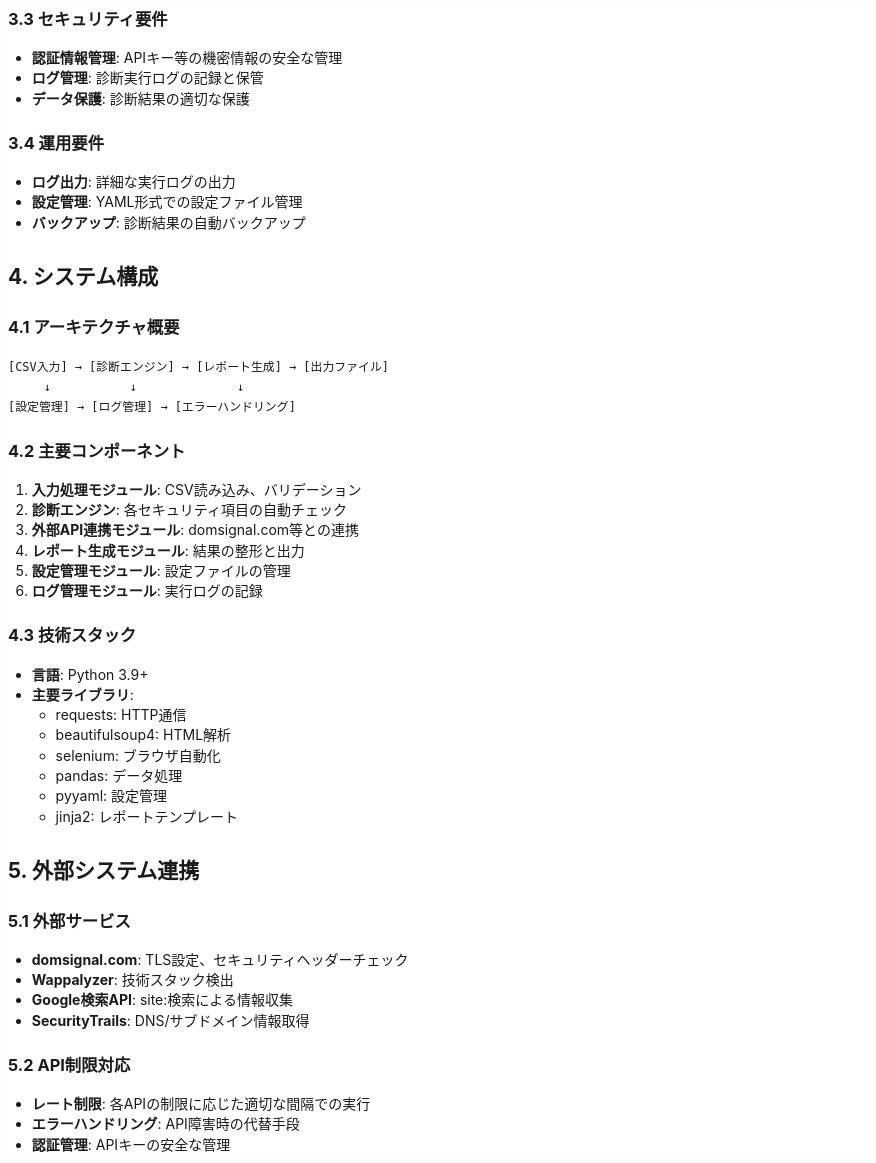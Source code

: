 ### 3.3 セキュリティ要件
- **認証情報管理**: APIキー等の機密情報の安全な管理
- **ログ管理**: 診断実行ログの記録と保管
- **データ保護**: 診断結果の適切な保護

### 3.4 運用要件
- **ログ出力**: 詳細な実行ログの出力
- **設定管理**: YAML形式での設定ファイル管理
- **バックアップ**: 診断結果の自動バックアップ

## 4. システム構成

### 4.1 アーキテクチャ概要
```
[CSV入力] → [診断エンジン] → [レポート生成] → [出力ファイル]
     ↓           ↓              ↓
[設定管理] → [ログ管理] → [エラーハンドリング]
```

### 4.2 主要コンポーネント
1. **入力処理モジュール**: CSV読み込み、バリデーション
2. **診断エンジン**: 各セキュリティ項目の自動チェック
3. **外部API連携モジュール**: domsignal.com等との連携
4. **レポート生成モジュール**: 結果の整形と出力
5. **設定管理モジュール**: 設定ファイルの管理
6. **ログ管理モジュール**: 実行ログの記録

### 4.3 技術スタック
- **言語**: Python 3.9+
- **主要ライブラリ**:
  - requests: HTTP通信
  - beautifulsoup4: HTML解析
  - selenium: ブラウザ自動化
  - pandas: データ処理
  - pyyaml: 設定管理
  - jinja2: レポートテンプレート

## 5. 外部システム連携

### 5.1 外部サービス
- **domsignal.com**: TLS設定、セキュリティヘッダーチェック
- **Wappalyzer**: 技術スタック検出
- **Google検索API**: site:検索による情報収集
- **SecurityTrails**: DNS/サブドメイン情報取得

### 5.2 API制限対応
- **レート制限**: 各APIの制限に応じた適切な間隔での実行
- **エラーハンドリング**: API障害時の代替手段
- **認証管理**: APIキーの安全な管理
